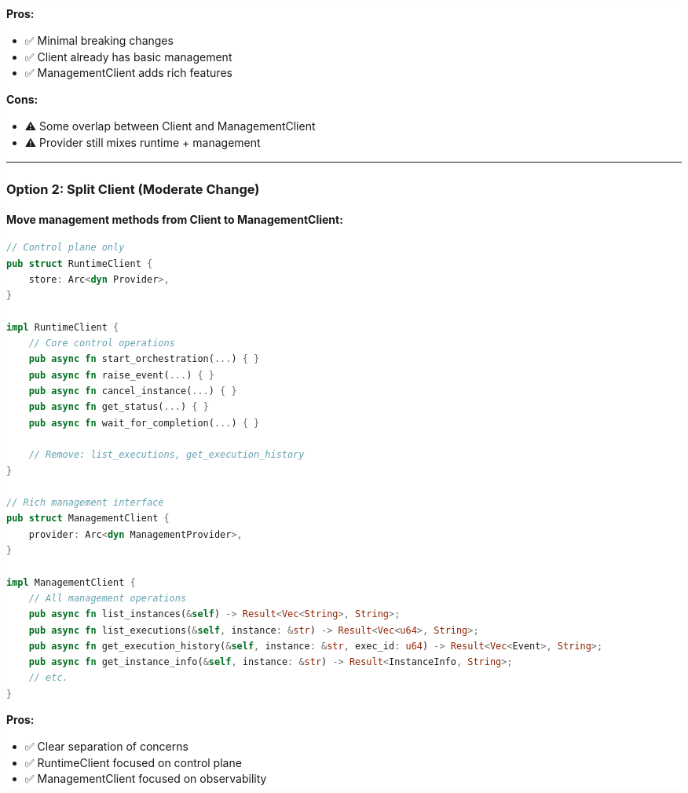 
**Pros:**
- ✅ Minimal breaking changes
- ✅ Client already has basic management
- ✅ ManagementClient adds rich features

**Cons:**
- ⚠️ Some overlap between Client and ManagementClient
- ⚠️ Provider still mixes runtime + management

---

### Option 2: Split Client (Moderate Change)

**Move management methods from Client to ManagementClient:**

```rust
// Control plane only
pub struct RuntimeClient {
    store: Arc<dyn Provider>,
}

impl RuntimeClient {
    // Core control operations
    pub async fn start_orchestration(...) { }
    pub async fn raise_event(...) { }
    pub async fn cancel_instance(...) { }
    pub async fn get_status(...) { }
    pub async fn wait_for_completion(...) { }
    
    // Remove: list_executions, get_execution_history
}

// Rich management interface
pub struct ManagementClient {
    provider: Arc<dyn ManagementProvider>,
}

impl ManagementClient {
    // All management operations
    pub async fn list_instances(&self) -> Result<Vec<String>, String>;
    pub async fn list_executions(&self, instance: &str) -> Result<Vec<u64>, String>;
    pub async fn get_execution_history(&self, instance: &str, exec_id: u64) -> Result<Vec<Event>, String>;
    pub async fn get_instance_info(&self, instance: &str) -> Result<InstanceInfo, String>;
    // etc.
}
```

**Pros:**
- ✅ Clear separation of concerns
- ✅ RuntimeClient focused on control plane
- ✅ ManagementClient focused on observability
